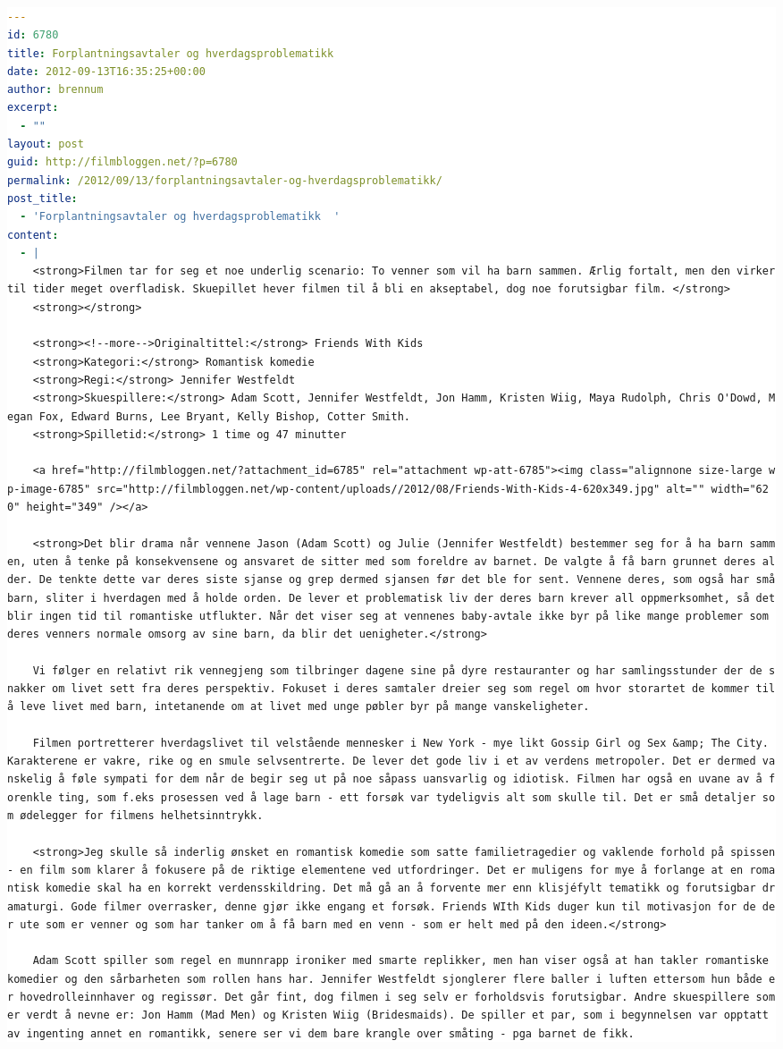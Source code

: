 ```yaml
---
id: 6780
title: Forplantningsavtaler og hverdagsproblematikk
date: 2012-09-13T16:35:25+00:00
author: brennum
excerpt:
  - ""
layout: post
guid: http://filmbloggen.net/?p=6780
permalink: /2012/09/13/forplantningsavtaler-og-hverdagsproblematikk/
post_title:
  - 'Forplantningsavtaler og hverdagsproblematikk  '
content:
  - |
    <strong>Filmen tar for seg et noe underlig scenario: To venner som vil ha barn sammen. Ærlig fortalt, men den virker til tider meget overfladisk. Skuepillet hever filmen til å bli en akseptabel, dog noe forutsigbar film. </strong>
    <strong></strong>
    
    <strong><!--more-->Originaltittel:</strong> Friends With Kids
    <strong>Kategori:</strong> Romantisk komedie
    <strong>Regi:</strong> Jennifer Westfeldt
    <strong>Skuespillere:</strong> Adam Scott, Jennifer Westfeldt, Jon Hamm, Kristen Wiig, Maya Rudolph, Chris O'Dowd, Megan Fox, Edward Burns, Lee Bryant, Kelly Bishop, Cotter Smith.
    <strong>Spilletid:</strong> 1 time og 47 minutter
    
    <a href="http://filmbloggen.net/?attachment_id=6785" rel="attachment wp-att-6785"><img class="alignnone size-large wp-image-6785" src="http://filmbloggen.net/wp-content/uploads//2012/08/Friends-With-Kids-4-620x349.jpg" alt="" width="620" height="349" /></a>
    
    <strong>Det blir drama når vennene Jason (Adam Scott) og Julie (Jennifer Westfeldt) bestemmer seg for å ha barn sammen, uten å tenke på konsekvensene og ansvaret de sitter med som foreldre av barnet. De valgte å få barn grunnet deres alder. De tenkte dette var deres siste sjanse og grep dermed sjansen før det ble for sent. Vennene deres, som også har små barn, sliter i hverdagen med å holde orden. De lever et problematisk liv der deres barn krever all oppmerksomhet, så det blir ingen tid til romantiske utflukter. Når det viser seg at vennenes baby-avtale ikke byr på like mange problemer som deres venners normale omsorg av sine barn, da blir det uenigheter.</strong>
    
    Vi følger en relativt rik vennegjeng som tilbringer dagene sine på dyre restauranter og har samlingsstunder der de snakker om livet sett fra deres perspektiv. Fokuset i deres samtaler dreier seg som regel om hvor storartet de kommer til å leve livet med barn, intetanende om at livet med unge pøbler byr på mange vanskeligheter.
    
    Filmen portretterer hverdagslivet til velstående mennesker i New York - mye likt Gossip Girl og Sex &amp; The City. Karakterene er vakre, rike og en smule selvsentrerte. De lever det gode liv i et av verdens metropoler. Det er dermed vanskelig å føle sympati for dem når de begir seg ut på noe såpass uansvarlig og idiotisk. Filmen har også en uvane av å forenkle ting, som f.eks prosessen ved å lage barn - ett forsøk var tydeligvis alt som skulle til. Det er små detaljer som ødelegger for filmens helhetsinntrykk.
    
    <strong>Jeg skulle så inderlig ønsket en romantisk komedie som satte familietragedier og vaklende forhold på spissen - en film som klarer å fokusere på de riktige elementene ved utfordringer. Det er muligens for mye å forlange at en romantisk komedie skal ha en korrekt verdensskildring. Det må gå an å forvente mer enn klisjéfylt tematikk og forutsigbar dramaturgi. Gode filmer overrasker, denne gjør ikke engang et forsøk. Friends WIth Kids duger kun til motivasjon for de der ute som er venner og som har tanker om å få barn med en venn - som er helt med på den ideen.</strong>
    
    Adam Scott spiller som regel en munnrapp ironiker med smarte replikker, men han viser også at han takler romantiske komedier og den sårbarheten som rollen hans har. Jennifer Westfeldt sjonglerer flere baller i luften ettersom hun både er hovedrolleinnhaver og regissør. Det går fint, dog filmen i seg selv er forholdsvis forutsigbar. Andre skuespillere som er verdt å nevne er: Jon Hamm (Mad Men) og Kristen Wiig (Bridesmaids). De spiller et par, som i begynnelsen var opptatt av ingenting annet en romantikk, senere ser vi dem bare krangle over småting - pga barnet de fikk.
```